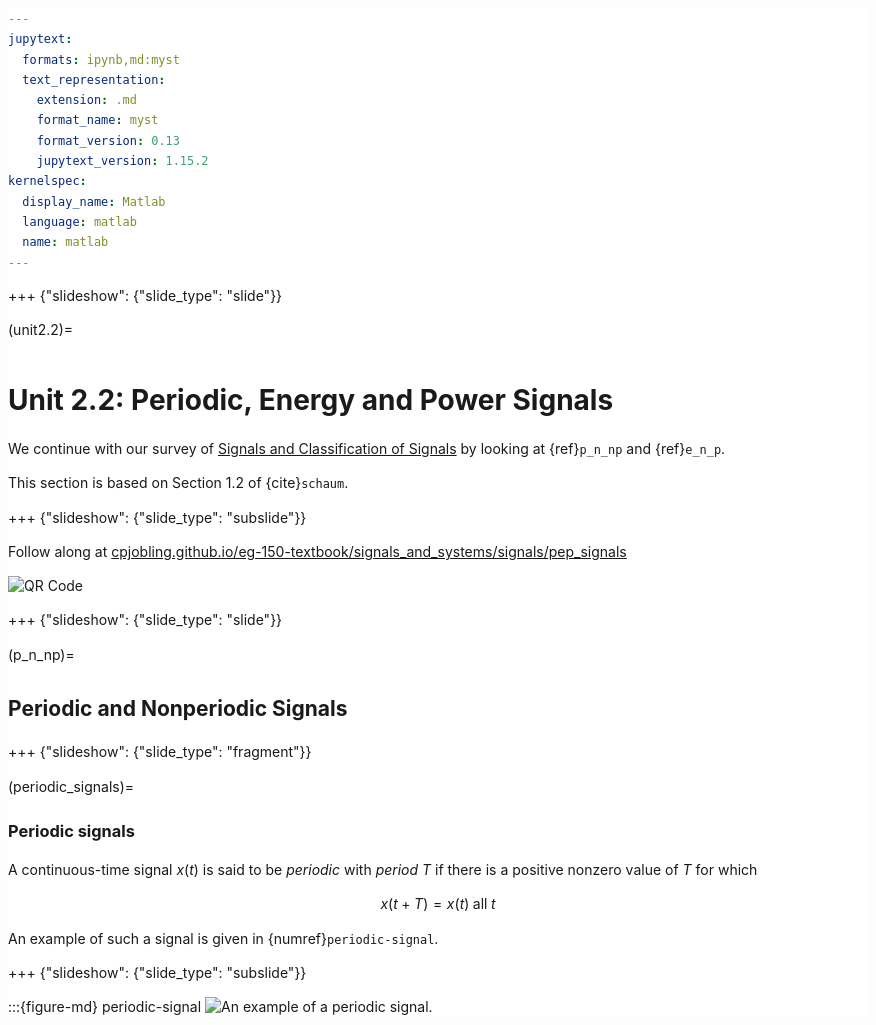 ```yaml
---
jupytext:
  formats: ipynb,md:myst
  text_representation:
    extension: .md
    format_name: myst
    format_version: 0.13
    jupytext_version: 1.15.2
kernelspec:
  display_name: Matlab
  language: matlab
  name: matlab
---
```


+++ {"slideshow": {"slide_type": "slide"}}

(unit2.2)=
# Unit 2.2: Periodic, Energy and Power Signals

We continue with our survey of [Signals and Classification of Signals](index.md) by looking at {ref}`p_n_np` and {ref}`e_n_p`.

This section is based on Section 1.2 of {cite}`schaum`.

+++ {"slideshow": {"slide_type": "subslide"}}

Follow along at [cpjobling.github.io/eg-150-textbook/signals_and_systems/signals/pep_signals](https://cpjobling.github.io/eg-150-textbook/signals_and_systems/signals/pep_signals)

![QR Code](pictures/qrcode_unit2.2.png)

+++ {"slideshow": {"slide_type": "slide"}}

(p_n_np)=
## Periodic and Nonperiodic Signals

+++ {"slideshow": {"slide_type": "fragment"}}

(periodic_signals)=
### Periodic signals

A continuous-time signal $x(t)$ is said to be *periodic* with *period* $T$ if there is a positive nonzero value of $T$ for which

$$x(t + T) = x(t)\;\mathrm{all}\;t$$

An example of such a signal is given in {numref}`periodic-signal`.

+++ {"slideshow": {"slide_type": "subslide"}}

:::{figure-md} periodic-signal
<img src="./pictures/periodic.png" alt="An example of a periodic signal." width="75%">
